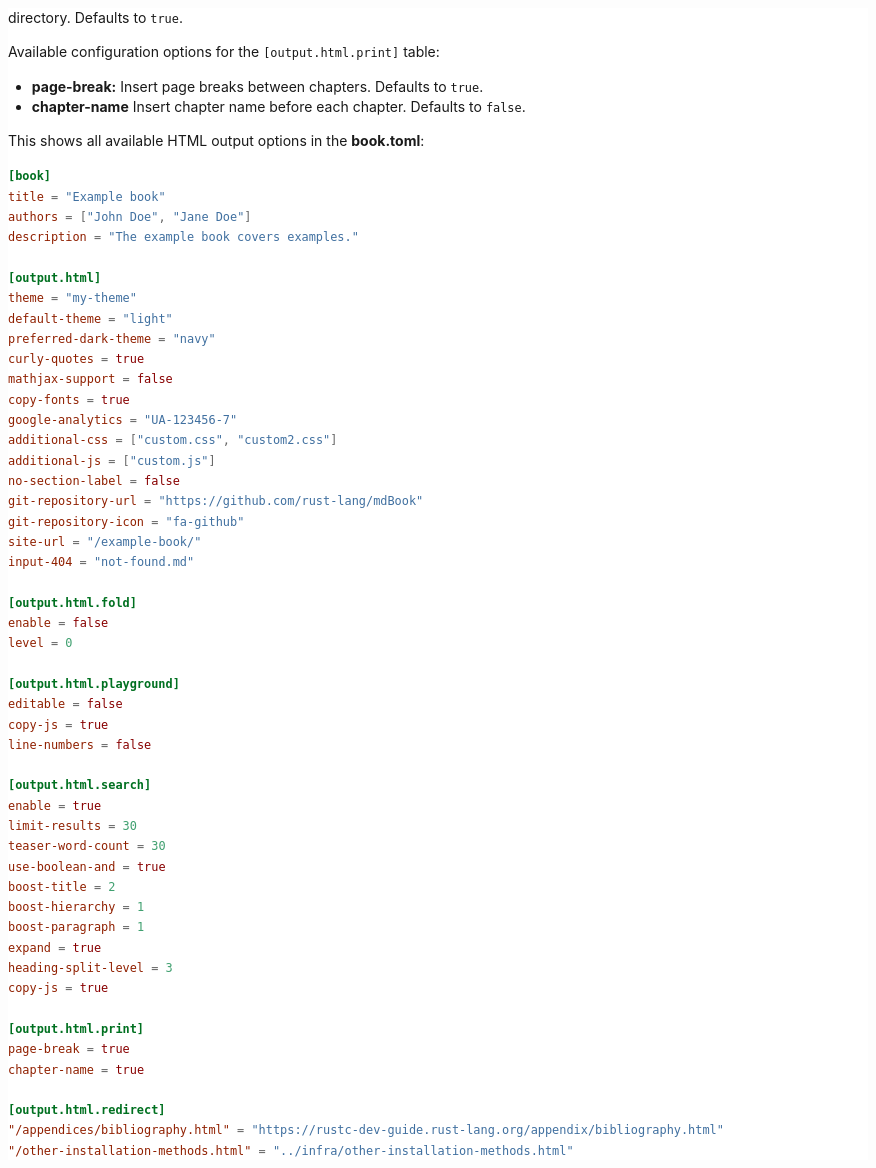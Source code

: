   directory. Defaults to `true`.

Available configuration options for the `[output.html.print]` table:

- **page-break:** Insert page breaks between chapters. Defaults to `true`.
- **chapter-name** Insert chapter name before each chapter. Defaults to `false`.

This shows all available HTML output options in the **book.toml**:

```toml
[book]
title = "Example book"
authors = ["John Doe", "Jane Doe"]
description = "The example book covers examples."

[output.html]
theme = "my-theme"
default-theme = "light"
preferred-dark-theme = "navy"
curly-quotes = true
mathjax-support = false
copy-fonts = true
google-analytics = "UA-123456-7"
additional-css = ["custom.css", "custom2.css"]
additional-js = ["custom.js"]
no-section-label = false
git-repository-url = "https://github.com/rust-lang/mdBook"
git-repository-icon = "fa-github"
site-url = "/example-book/"
input-404 = "not-found.md"

[output.html.fold]
enable = false
level = 0

[output.html.playground]
editable = false
copy-js = true
line-numbers = false

[output.html.search]
enable = true
limit-results = 30
teaser-word-count = 30
use-boolean-and = true
boost-title = 2
boost-hierarchy = 1
boost-paragraph = 1
expand = true
heading-split-level = 3
copy-js = true

[output.html.print]
page-break = true
chapter-name = true

[output.html.redirect]
"/appendices/bibliography.html" = "https://rustc-dev-guide.rust-lang.org/appendix/bibliography.html"
"/other-installation-methods.html" = "../infra/other-installation-methods.html"
```


[Ace]: https://ace.c9.io/
[alternative backends]: ../for_developers/backends.md